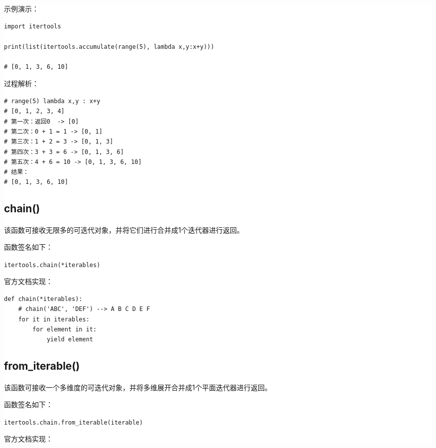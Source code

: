 示例演示：

```
import itertools

print(list(itertools.accumulate(range(5), lambda x,y:x+y)))

# [0, 1, 3, 6, 10]
```

过程解析：

```
# range(5) lambda x,y : x+y
# [0, 1, 2, 3, 4]
# 第一次：返回0  -> [0]
# 第二次：0 + 1 = 1 -> [0, 1]
# 第三次：1 + 2 = 3 -> [0, 1, 3]
# 第四次：3 + 3 = 6 -> [0, 1, 3, 6]
# 第五次：4 + 6 = 10 -> [0, 1, 3, 6, 10]
# 结果：
# [0, 1, 3, 6, 10]
```



## chain()

该函数可接收无限多的可迭代对象，并将它们进行合并成1个迭代器进行返回。

函数签名如下：

```
itertools.chain(*iterables)
```

官方文档实现：

```
def chain(*iterables):
    # chain('ABC', 'DEF') --> A B C D E F
    for it in iterables:
        for element in it:
            yield element
```



## from_iterable()

该函数可接收一个多维度的可迭代对象，并将多维展开合并成1个平面迭代器进行返回。

函数签名如下：

```
itertools.chain.from_iterable(iterable)
```

官方文档实现：
